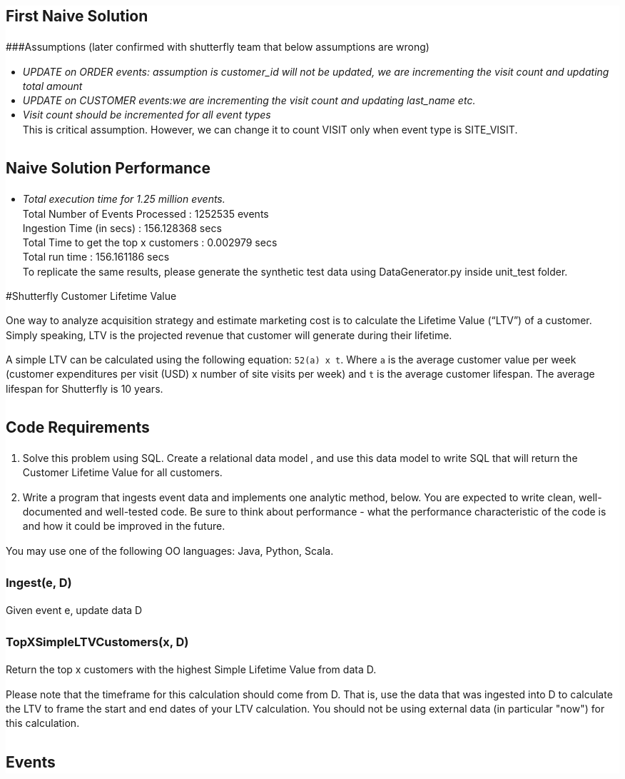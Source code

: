 
## First Naive Solution 
###Assumptions (later confirmed with shutterfly team that below assumptions are wrong) 
* *UPDATE on ORDER events: assumption is customer_id will not be updated, we are incrementing the visit count and updating total amount*  
* *UPDATE on CUSTOMER events:we are incrementing the visit count and updating last_name etc.*  
* *Visit count should be incremented for all event types*  
This is critical assumption. However, we can change it to count VISIT only when event type is SITE_VISIT.  
  
## Naive Solution Performance 
* *Total execution time for 1.25 million events.*    
  Total Number of Events Processed      : 1252535    events  
  Ingestion Time (in secs)              : 156.128368 secs    
  Total Time to get the top x customers : 0.002979   secs  
  Total run time                        : 156.161186 secs   
  To replicate the same results, please generate the synthetic test data using DataGenerator.py inside unit_test folder.
      
#Shutterfly Customer Lifetime Value

One way to analyze acquisition strategy and estimate marketing cost is to calculate the Lifetime Value (“LTV”) of a customer. Simply speaking, LTV is the projected revenue that customer will generate during their lifetime.

A simple LTV can be calculated using the following equation: `52(a) x t`. Where `a` is the average customer value per week (customer expenditures per visit (USD) x number of site visits per week) and `t` is the average customer lifespan. The average lifespan for Shutterfly is 10 years.  

## Code Requirements

1. Solve this problem using SQL. Create a relational data model , and use this data model to write SQL that will return the Customer Lifetime Value for all customers.

2. Write a program that ingests event data and implements one analytic method, below. You are expected to write clean, well-documented and well-tested code. Be sure to think about performance - what the performance characteristic of the code is and how it could be improved in the future.

You may use one of the following OO languages: Java, Python, Scala.

### Ingest(e, D)
Given event e, update data D

### TopXSimpleLTVCustomers(x, D)
Return the top x customers with the highest Simple Lifetime Value from data D. 

Please note that the timeframe for this calculation should come from D. That is, use the data that was ingested into D to calculate the LTV to frame the start and end dates of your LTV calculation. You should not be using external data (in particular "now") for this calculation.

## Events
